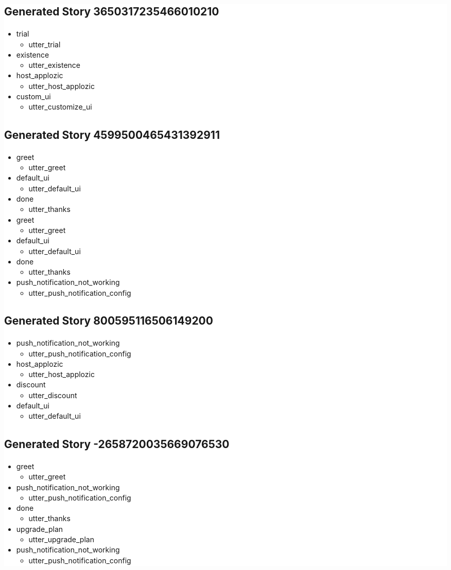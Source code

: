## Generated Story 3650317235466010210
* trial
    - utter_trial
* existence
    - utter_existence
* host_applozic
    - utter_host_applozic
* custom_ui
    - utter_customize_ui

## Generated Story 4599500465431392911
* greet
    - utter_greet
* default_ui
    - utter_default_ui
* done
    - utter_thanks
* greet
    - utter_greet
* default_ui
    - utter_default_ui
* done
    - utter_thanks
* push_notification_not_working
    - utter_push_notification_config

## Generated Story 800595116506149200
* push_notification_not_working
    - utter_push_notification_config
* host_applozic
    - utter_host_applozic
* discount
    - utter_discount
* default_ui
    - utter_default_ui

## Generated Story -2658720035669076530
* greet
    - utter_greet
* push_notification_not_working
    - utter_push_notification_config
* done
    - utter_thanks
* upgrade_plan
    - utter_upgrade_plan
* push_notification_not_working
    - utter_push_notification_config
